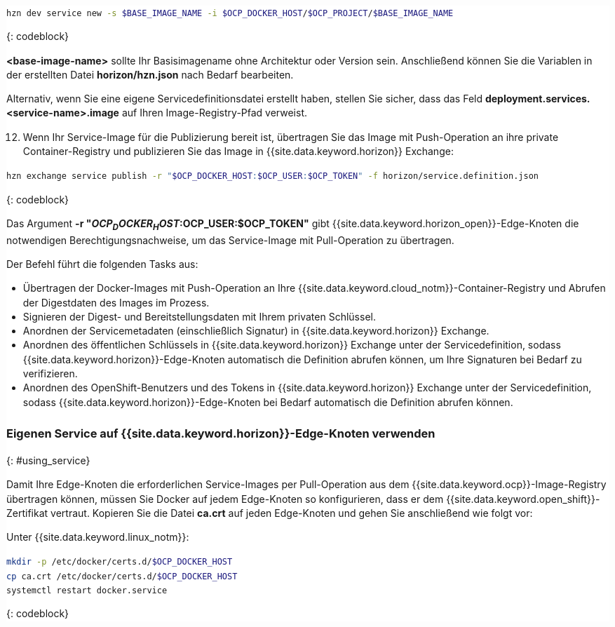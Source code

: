    ```bash
   hzn dev service new -s $BASE_IMAGE_NAME -i $OCP_DOCKER_HOST/$OCP_PROJECT/$BASE_IMAGE_NAME
   ```
   {: codeblock}

   **&lt;base-image-name&gt;** sollte Ihr Basisimagename ohne Architektur oder Version sein. Anschließend können Sie die Variablen in der erstellten Datei **horizon/hzn.json** nach Bedarf bearbeiten.

   Alternativ, wenn Sie eine eigene Servicedefinitionsdatei erstellt haben, stellen Sie sicher, dass das Feld **deployment.services.&lt;service-name&gt;.image** auf Ihren Image-Registry-Pfad verweist.

12. Wenn Ihr Service-Image für die Publizierung bereit ist, übertragen Sie das Image mit Push-Operation an ihre private Container-Registry und publizieren Sie das Image in {{site.data.keyword.horizon}} Exchange:

   ```bash
   hzn exchange service publish -r "$OCP_DOCKER_HOST:$OCP_USER:$OCP_TOKEN" -f horizon/service.definition.json
   ```
   {: codeblock}

   Das Argument **-r "$OCP_DOCKER_HOST:$OCP_USER:$OCP_TOKEN"** gibt {{site.data.keyword.horizon_open}}-Edge-Knoten die notwendigen Berechtigungsnachweise, um das Service-Image mit Pull-Operation zu übertragen.

   Der Befehl führt die folgenden Tasks aus:

   * Übertragen der Docker-Images mit Push-Operation an Ihre {{site.data.keyword.cloud_notm}}-Container-Registry und Abrufen der Digestdaten des Images im Prozess.
   * Signieren der Digest- und Bereitstellungsdaten mit Ihrem privaten Schlüssel.
   * Anordnen der Servicemetadaten (einschließlich Signatur) in {{site.data.keyword.horizon}} Exchange.
   * Anordnen des öffentlichen Schlüssels in {{site.data.keyword.horizon}} Exchange unter der Servicedefinition, sodass {{site.data.keyword.horizon}}-Edge-Knoten automatisch die Definition abrufen können, um Ihre Signaturen bei Bedarf zu verifizieren.
   * Anordnen des OpenShift-Benutzers und des Tokens in {{site.data.keyword.horizon}} Exchange unter der Servicedefinition, sodass {{site.data.keyword.horizon}}-Edge-Knoten bei Bedarf automatisch die Definition abrufen können.
   
### Eigenen Service auf {{site.data.keyword.horizon}}-Edge-Knoten verwenden
{: #using_service}

Damit Ihre Edge-Knoten die erforderlichen Service-Images per Pull-Operation aus dem {{site.data.keyword.ocp}}-Image-Registry übertragen können, müssen Sie Docker auf jedem Edge-Knoten so konfigurieren, dass er dem {{site.data.keyword.open_shift}}-Zertifikat vertraut. Kopieren Sie die Datei **ca.crt** auf jeden Edge-Knoten und gehen Sie anschließend wie folgt vor:

Unter {{site.data.keyword.linux_notm}}:
    

```bash
mkdir -p /etc/docker/certs.d/$OCP_DOCKER_HOST
cp ca.crt /etc/docker/certs.d/$OCP_DOCKER_HOST
systemctl restart docker.service
```
{: codeblock}
